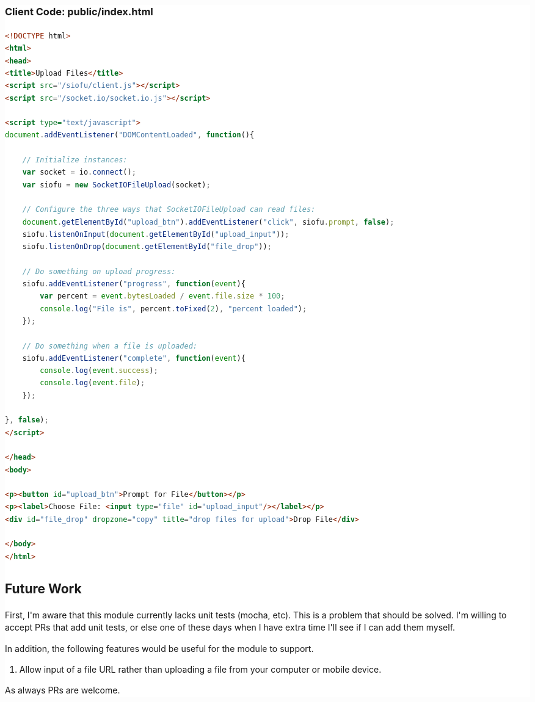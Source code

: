 ### Client Code: public/index.html

```html
<!DOCTYPE html>
<html>
<head>
<title>Upload Files</title>
<script src="/siofu/client.js"></script>
<script src="/socket.io/socket.io.js"></script>

<script type="text/javascript">
document.addEventListener("DOMContentLoaded", function(){

    // Initialize instances:
    var socket = io.connect();
    var siofu = new SocketIOFileUpload(socket);

    // Configure the three ways that SocketIOFileUpload can read files:
    document.getElementById("upload_btn").addEventListener("click", siofu.prompt, false);
    siofu.listenOnInput(document.getElementById("upload_input"));
    siofu.listenOnDrop(document.getElementById("file_drop"));

    // Do something on upload progress:
    siofu.addEventListener("progress", function(event){
        var percent = event.bytesLoaded / event.file.size * 100;
        console.log("File is", percent.toFixed(2), "percent loaded");
    });

    // Do something when a file is uploaded:
    siofu.addEventListener("complete", function(event){
        console.log(event.success);
        console.log(event.file);
    });

}, false);
</script>

</head>
<body>

<p><button id="upload_btn">Prompt for File</button></p>
<p><label>Choose File: <input type="file" id="upload_input"/></label></p>
<div id="file_drop" dropzone="copy" title="drop files for upload">Drop File</div>

</body>
</html>
```

## Future Work

First, I'm aware that this module currently lacks unit tests (mocha, etc).  This is a problem that should be solved.  I'm willing to accept PRs that add unit tests, or else one of these days when I have extra time I'll see if I can add them myself.

In addition, the following features would be useful for the module to support.

1. Allow input of a file URL rather than uploading a file from your computer or mobile device.

As always PRs are welcome.
